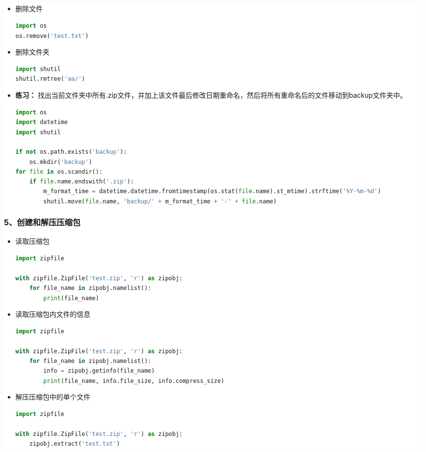 + 删除文件

  ```python
  import os
  os.remove('test.txt')
  ```

+ 删除文件夹

  ```python
  import shutil
  shutil.rmtree('aa/')
  ```

+ **练习：** 找出当前文件夹中所有.zip文件，并加上该文件最后修改日期重命名，然后将所有重命名后的文件移动到backup文件夹中。

  ```python
  import os
  import datetime
  import shutil
  
  if not os.path.exists('backup'):
      os.mkdir('backup')
  for file in os.scandir():
      if file.name.endswith('.zip'):
          m_format_time = datetime.datetime.fromtimestamp(os.stat(file.name).st_mtime).strftime('%Y-%m-%d')
          shutil.move(file.name, 'backup/' + m_format_time + '-' + file.name)
  ```

### 5、创建和解压压缩包

+ 读取压缩包

  ```python
  import zipfile
  
  with zipfile.ZipFile('test.zip', 'r') as zipobj:
      for file_name in zipobj.namelist():
          print(file_name)
  ```

+ 读取压缩包内文件的信息

  ```python
  import zipfile
  
  with zipfile.ZipFile('test.zip', 'r') as zipobj:
      for file_name in zipobj.namelist():
          info = zipobj.getinfo(file_name)
          print(file_name, info.file_size, info.compress_size)
  ```

+ 解压压缩包中的单个文件

  ```python
  import zipfile
  
  with zipfile.ZipFile('test.zip', 'r') as zipobj:
      zipobj.extract('test.txt')
  ```
